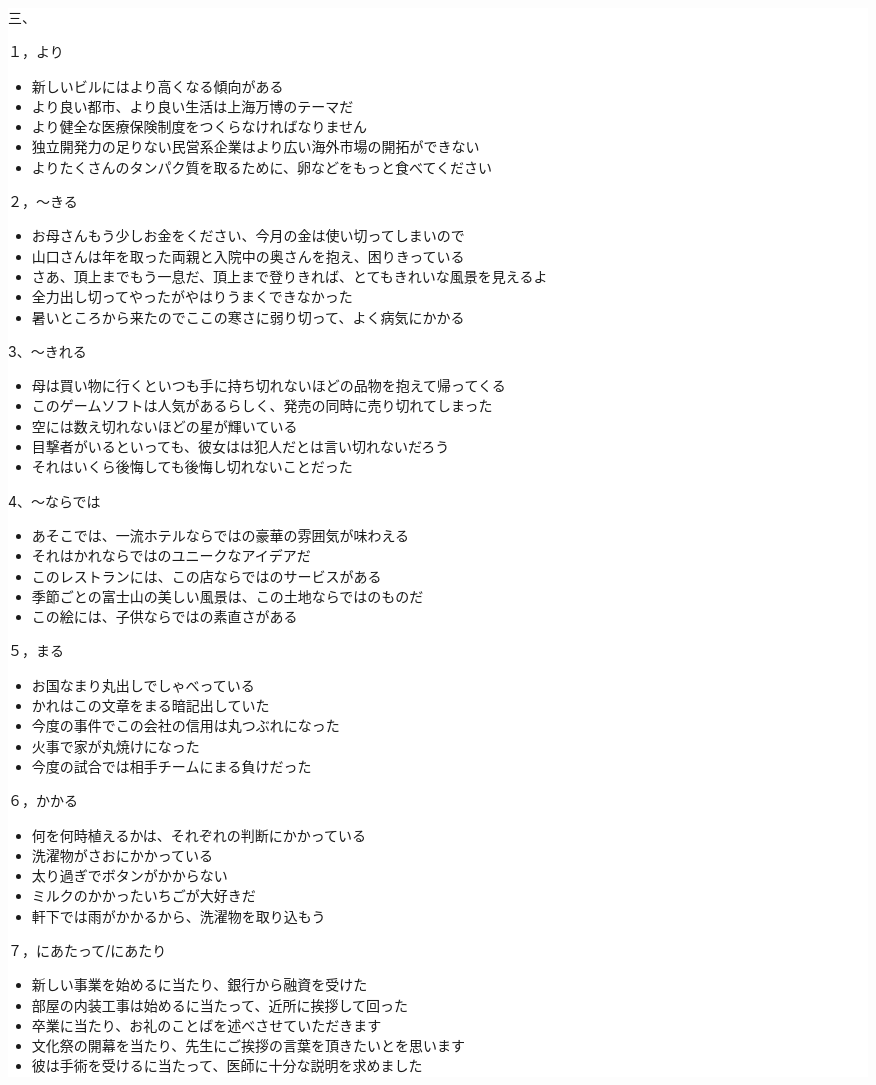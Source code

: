 

三、

１，より

+ 新しいビルにはより高くなる傾向がある
+ より良い都市、より良い生活は上海万博のテーマだ
+ より健全な医療保険制度をつくらなければなりません
+ 独立開発力の足りない民営系企業はより広い海外市場の開拓ができない
+ よりたくさんのタンパク質を取るために、卵などをもっと食べてください

２，～きる

+ お母さんもう少しお金をください、今月の金は使い切ってしまいので
+ 山口さんは年を取った両親と入院中の奥さんを抱え、困りきっている
+ さあ、頂上までもう一息だ、頂上まで登りきれば、とてもきれいな風景を見えるよ
+ 全力出し切ってやったがやはりうまくできなかった
+ 暑いところから来たのでここの寒さに弱り切って、よく病気にかかる

3、～きれる

+ 母は買い物に行くといつも手に持ち切れないほどの品物を抱えて帰ってくる
+ このゲームソフトは人気があるらしく、発売の同時に売り切れてしまった
+ 空には数え切れないほどの星が輝いている
+ 目撃者がいるといっても、彼女はは犯人だとは言い切れないだろう
+ それはいくら後悔しても後悔し切れないことだった

4、～ならでは

+ あそこでは、一流ホテルならではの豪華の雰囲気が味わえる
+ それはかれならではのユニークなアイデアだ
+ このレストランには、この店ならではのサービスがある
+ 季節ごとの富士山の美しい風景は、この土地ならではのものだ
+ この絵には、子供ならではの素直さがある

５，まる

+ お国なまり丸出しでしゃべっている
+ かれはこの文章をまる暗記出していた
+ 今度の事件でこの会社の信用は丸つぶれになった
+ 火事で家が丸焼けになった
+ 今度の試合では相手チームにまる負けだった

６，かかる

+ 何を何時植えるかは、それぞれの判断にかかっている
+ 洗濯物がさおにかかっている
+ 太り過ぎでボタンがかからない
+ ミルクのかかったいちごが大好きだ
+ 軒下では雨がかかるから、洗濯物を取り込もう

７，にあたって/にあたり

+ 新しい事業を始めるに当たり、銀行から融資を受けた
+ 部屋の内装工事は始めるに当たって、近所に挨拶して回った
+ 卒業に当たり、お礼のことばを述べさせていただきます
+ 文化祭の開幕を当たり、先生にご挨拶の言葉を頂きたいとを思います
+ 彼は手術を受けるに当たって、医師に十分な説明を求めました
